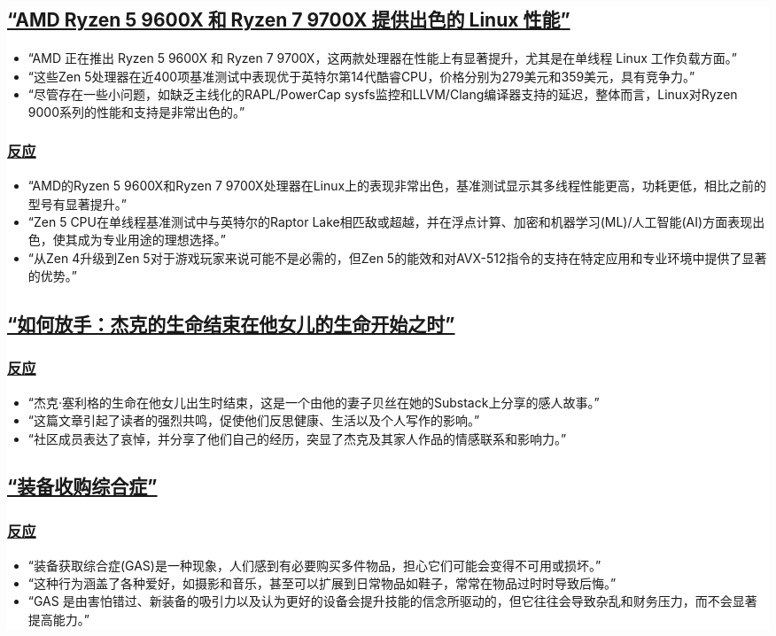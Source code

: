 ## [“AMD Ryzen 5 9600X 和 Ryzen 7 9700X 提供出色的 Linux 性能”](https://www.phoronix.com/review/ryzen-9600x-9700x)

- “AMD 正在推出 Ryzen 5 9600X 和 Ryzen 7 9700X，这两款处理器在性能上有显著提升，尤其是在单线程 Linux 工作负载方面。”
- “这些Zen 5处理器在近400项基准测试中表现优于英特尔第14代酷睿CPU，价格分别为279美元和359美元，具有竞争力。”
- “尽管存在一些小问题，如缺乏主线化的RAPL/PowerCap sysfs监控和LLVM/Clang编译器支持的延迟，整体而言，Linux对Ryzen 9000系列的性能和支持是非常出色的。”

### [反应](https://news.ycombinator.com/item?id=41180976)

- “AMD的Ryzen 5 9600X和Ryzen 7 9700X处理器在Linux上的表现非常出色，基准测试显示其多线程性能更高，功耗更低，相比之前的型号有显著提升。”
- “Zen 5 CPU在单线程基准测试中与英特尔的Raptor Lake相匹敌或超越，并在浮点计算、加密和机器学习(ML)/人工智能(AI)方面表现出色，使其成为专业用途的理想选择。”
- “从Zen 4升级到Zen 5对于游戏玩家来说可能不是必需的，但Zen 5的能效和对AVX-512指令的支持在特定应用和专业环境中提供了显著的优势。”

## [“如何放手：杰克的生命结束在他女儿的生命开始之时”](https://jakeseliger.com/2024/08/06/how-to-let-go-one-life-ends-while-another-begins/)

### [反应](https://news.ycombinator.com/item?id=41174621)

- “杰克·塞利格的生命在他女儿出生时结束，这是一个由他的妻子贝丝在她的Substack上分享的感人故事。”
- “这篇文章引起了读者的强烈共鸣，促使他们反思健康、生活以及个人写作的影响。”
- “社区成员表达了哀悼，并分享了他们自己的经历，突显了杰克及其家人作品的情感联系和影响力。”

## [“装备收购综合症”](https://library.oapen.org/handle/20.500.12657/48282)

### [反应](https://news.ycombinator.com/item?id=41181871)

- “装备获取综合症(GAS)是一种现象，人们感到有必要购买多件物品，担心它们可能会变得不可用或损坏。”
- “这种行为涵盖了各种爱好，如摄影和音乐，甚至可以扩展到日常物品如鞋子，常常在物品过时时导致后悔。”
- “GAS 是由害怕错过、新装备的吸引力以及认为更好的设备会提升技能的信念所驱动的，但它往往会导致杂乱和财务压力，而不会显著提高能力。”

<head>
  <meta property="og:title" content="“中世纪的”" />
  <meta property="og:type" content="website" />
  <meta property="og:image" content="https://og.cho.sh/api/og/?title=%E2%80%9C%E4%B8%AD%E4%B8%96%E7%BA%AA%E7%9A%84%E2%80%9D&subheading=2024%E5%B9%B48%E6%9C%887%E6%97%A5%E6%98%9F%E6%9C%9F%E4%B8%89%3A%20%E9%BB%91%E5%AE%A2%E6%96%B0%E9%97%BB%E6%91%98%E8%A6%81" />
</head>
